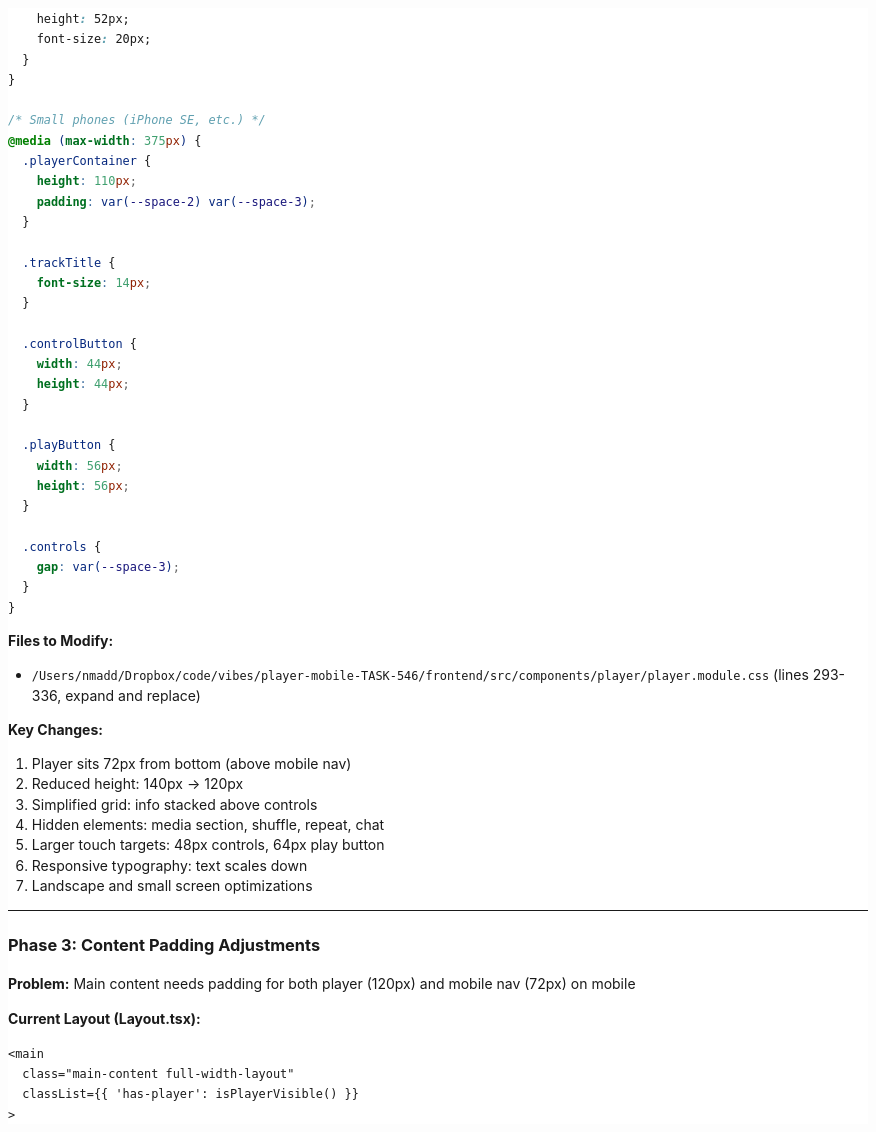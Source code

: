 ```css
    height: 52px;
    font-size: 20px;
  }
}

/* Small phones (iPhone SE, etc.) */
@media (max-width: 375px) {
  .playerContainer {
    height: 110px;
    padding: var(--space-2) var(--space-3);
  }

  .trackTitle {
    font-size: 14px;
  }

  .controlButton {
    width: 44px;
    height: 44px;
  }

  .playButton {
    width: 56px;
    height: 56px;
  }

  .controls {
    gap: var(--space-3);
  }
}
```

**Files to Modify:**
- `/Users/nmadd/Dropbox/code/vibes/player-mobile-TASK-546/frontend/src/components/player/player.module.css` (lines 293-336, expand and replace)

**Key Changes:**
1. Player sits 72px from bottom (above mobile nav)
2. Reduced height: 140px → 120px
3. Simplified grid: info stacked above controls
4. Hidden elements: media section, shuffle, repeat, chat
5. Larger touch targets: 48px controls, 64px play button
6. Responsive typography: text scales down
7. Landscape and small screen optimizations

---

### Phase 3: Content Padding Adjustments

**Problem:** Main content needs padding for both player (120px) and mobile nav (72px) on mobile

**Current Layout (Layout.tsx):**
```tsx
<main
  class="main-content full-width-layout"
  classList={{ 'has-player': isPlayerVisible() }}
>
```
